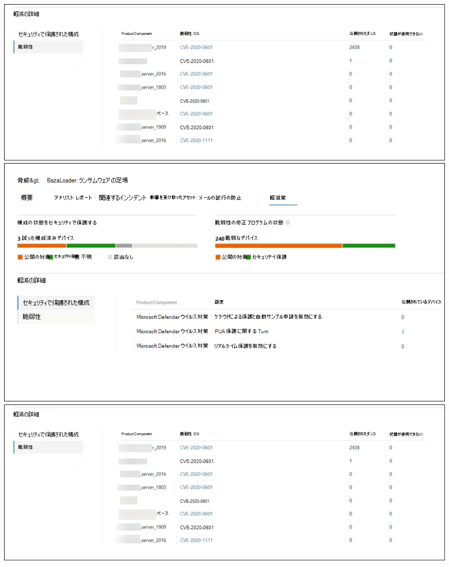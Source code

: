  ![ の画像](../../media/threat-analytics/ta_mitigations_mtp2.png)</span><span class="sxs-lookup"><span data-stu-id="5f3e9-204">![Image of the mitigations section of a threat analytics report showing secure configuration details](../../media/threat-analytics/ta_mitigations_mtp.png)
![Image of the mitigations section of a threat analytics report showing vulnerability details](../../media/threat-analytics/ta_mitigations_mtp2.png)</span></span>
